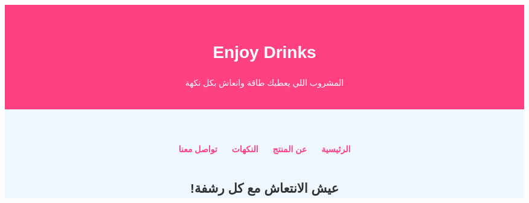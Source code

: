 <!DOCTYPE html>
<html lang="ar" dir="rtl">
<head>
  <meta charset="UTF-8">
  <title>Enjoy Drinks</title>
  <style>
    body {
      font-family: 'Arial', sans-serif;
      background: #f0f8ff;
      color: #333;
      text-align: center;
      direction: rtl;
      padding: 20px;
    }
    header {
      background-color: #ff4081;
      color: white;
      padding: 20px 0;
    }
    nav {
      margin: 20px 0;
    }
    nav a {
      margin: 0 10px;
      text-decoration: none;
      color: #ff4081;
      font-weight: bold;
    }
    section {
      margin: 40px 0;
    }
    footer {
      margin-top: 40px;
      font-size: 14px;
      color: #777;
    }
  </style>
</head>
<body>
  <header>
    <h1>Enjoy Drinks</h1>
    <p>المشروب اللي يعطيك طاقة وانعاش بكل نكهة</p>
  </header>

  <nav>
    <a href="#">الرئيسية</a>
    <a href="#">عن المنتج</a>
    <a href="#">النكهات</a>
    <a href="#">تواصل معنا</a>
  </nav>

  <section>
    <h2>عيش الانتعاش مع كل رشفة!</h2>
  </section>
